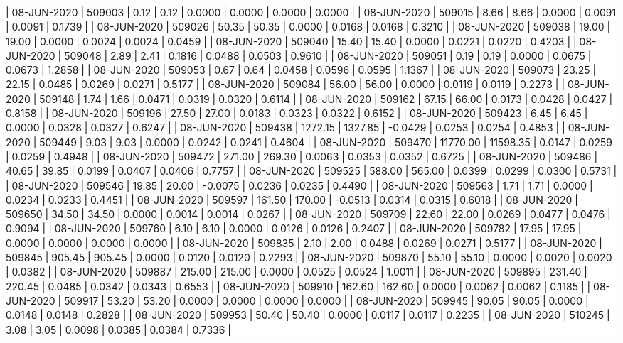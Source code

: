 | 08-JUN-2020 | 509003 | 0.12 | 0.12 | 0.0000 | 0.0000 | 0.0000 | 0.0000 |
| 08-JUN-2020 | 509015 | 8.66 | 8.66 | 0.0000 | 0.0091 | 0.0091 | 0.1739 |
| 08-JUN-2020 | 509026 | 50.35 | 50.35 | 0.0000 | 0.0168 | 0.0168 | 0.3210 |
| 08-JUN-2020 | 509038 | 19.00 | 19.00 | 0.0000 | 0.0024 | 0.0024 | 0.0459 |
| 08-JUN-2020 | 509040 | 15.40 | 15.40 | 0.0000 | 0.0221 | 0.0220 | 0.4203 |
| 08-JUN-2020 | 509048 | 2.89 | 2.41 | 0.1816 | 0.0488 | 0.0503 | 0.9610 |
| 08-JUN-2020 | 509051 | 0.19 | 0.19 | 0.0000 | 0.0675 | 0.0673 | 1.2858 |
| 08-JUN-2020 | 509053 | 0.67 | 0.64 | 0.0458 | 0.0596 | 0.0595 | 1.1367 |
| 08-JUN-2020 | 509073 | 23.25 | 22.15 | 0.0485 | 0.0269 | 0.0271 | 0.5177 |
| 08-JUN-2020 | 509084 | 56.00 | 56.00 | 0.0000 | 0.0119 | 0.0119 | 0.2273 |
| 08-JUN-2020 | 509148 | 1.74 | 1.66 | 0.0471 | 0.0319 | 0.0320 | 0.6114 |
| 08-JUN-2020 | 509162 | 67.15 | 66.00 | 0.0173 | 0.0428 | 0.0427 | 0.8158 |
| 08-JUN-2020 | 509196 | 27.50 | 27.00 | 0.0183 | 0.0323 | 0.0322 | 0.6152 |
| 08-JUN-2020 | 509423 | 6.45 | 6.45 | 0.0000 | 0.0328 | 0.0327 | 0.6247 |
| 08-JUN-2020 | 509438 | 1272.15 | 1327.85 | -0.0429 | 0.0253 | 0.0254 | 0.4853 |
| 08-JUN-2020 | 509449 | 9.03 | 9.03 | 0.0000 | 0.0242 | 0.0241 | 0.4604 |
| 08-JUN-2020 | 509470 | 11770.00 | 11598.35 | 0.0147 | 0.0259 | 0.0259 | 0.4948 |
| 08-JUN-2020 | 509472 | 271.00 | 269.30 | 0.0063 | 0.0353 | 0.0352 | 0.6725 |
| 08-JUN-2020 | 509486 | 40.65 | 39.85 | 0.0199 | 0.0407 | 0.0406 | 0.7757 |
| 08-JUN-2020 | 509525 | 588.00 | 565.00 | 0.0399 | 0.0299 | 0.0300 | 0.5731 |
| 08-JUN-2020 | 509546 | 19.85 | 20.00 | -0.0075 | 0.0236 | 0.0235 | 0.4490 |
| 08-JUN-2020 | 509563 | 1.71 | 1.71 | 0.0000 | 0.0234 | 0.0233 | 0.4451 |
| 08-JUN-2020 | 509597 | 161.50 | 170.00 | -0.0513 | 0.0314 | 0.0315 | 0.6018 |
| 08-JUN-2020 | 509650 | 34.50 | 34.50 | 0.0000 | 0.0014 | 0.0014 | 0.0267 |
| 08-JUN-2020 | 509709 | 22.60 | 22.00 | 0.0269 | 0.0477 | 0.0476 | 0.9094 |
| 08-JUN-2020 | 509760 | 6.10 | 6.10 | 0.0000 | 0.0126 | 0.0126 | 0.2407 |
| 08-JUN-2020 | 509782 | 17.95 | 17.95 | 0.0000 | 0.0000 | 0.0000 | 0.0000 |
| 08-JUN-2020 | 509835 | 2.10 | 2.00 | 0.0488 | 0.0269 | 0.0271 | 0.5177 |
| 08-JUN-2020 | 509845 | 905.45 | 905.45 | 0.0000 | 0.0120 | 0.0120 | 0.2293 |
| 08-JUN-2020 | 509870 | 55.10 | 55.10 | 0.0000 | 0.0020 | 0.0020 | 0.0382 |
| 08-JUN-2020 | 509887 | 215.00 | 215.00 | 0.0000 | 0.0525 | 0.0524 | 1.0011 |
| 08-JUN-2020 | 509895 | 231.40 | 220.45 | 0.0485 | 0.0342 | 0.0343 | 0.6553 |
| 08-JUN-2020 | 509910 | 162.60 | 162.60 | 0.0000 | 0.0062 | 0.0062 | 0.1185 |
| 08-JUN-2020 | 509917 | 53.20 | 53.20 | 0.0000 | 0.0000 | 0.0000 | 0.0000 |
| 08-JUN-2020 | 509945 | 90.05 | 90.05 | 0.0000 | 0.0148 | 0.0148 | 0.2828 |
| 08-JUN-2020 | 509953 | 50.40 | 50.40 | 0.0000 | 0.0117 | 0.0117 | 0.2235 |
| 08-JUN-2020 | 510245 | 3.08 | 3.05 | 0.0098 | 0.0385 | 0.0384 | 0.7336 |